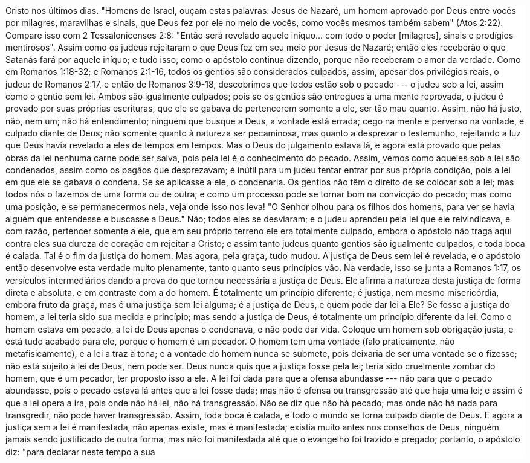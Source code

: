 Cristo nos últimos dias. \"Homens de Israel, ouçam estas palavras: Jesus
de Nazaré, um homem aprovado por Deus entre vocês por milagres,
maravilhas e sinais, que Deus fez por ele no meio de vocês, como vocês
mesmos também sabem\" (Atos 2:22). Compare isso com 2 Tessalonicenses
2:8: \"Então será revelado aquele iníquo\... com todo o poder
\[milagres\], sinais e prodígios mentirosos\". Assim como os judeus
rejeitaram o que Deus fez em seu meio por Jesus de Nazaré; então eles
receberão o que Satanás fará por aquele iníquo; e tudo isso, como o
apóstolo continua dizendo, porque não receberam o amor da verdade. Como
em Romanos 1:18-32; e Romanos 2:1-16, todos os gentios são considerados
culpados, assim, apesar dos privilégios reais, o judeu: de Romanos 2:17,
e então de Romanos 3:9-18, descobrimos que todos estão sob o pecado ---
o judeu sob a lei, assim como o gentio sem lei. Ambos são igualmente
culpados; pois se os gentios são entregues a uma mente reprovada, o
judeu é provado por suas próprias escrituras, que ele se gabava de
pertencerem somente a ele, ser tão mau quanto. Assim, não há justo, não,
nem um; não há entendimento; ninguém que busque a Deus, a vontade está
errada; cego na mente e perverso na vontade, e culpado diante de Deus;
não somente quanto à natureza ser pecaminosa, mas quanto a desprezar o
testemunho, rejeitando a luz que Deus havia revelado a eles de tempos em
tempos. Mas o Deus do julgamento estava lá, e agora está provado que
pelas obras da lei nenhuma carne pode ser salva, pois pela lei é o
conhecimento do pecado. Assim, vemos como aqueles sob a lei são
condenados, assim como os pagãos que desprezavam; é inútil para um judeu
tentar entrar por sua própria condição, pois a lei em que ele se gabava
o condena. Se se aplicasse a ele, o condenaria. Os gentios não têm o
direito de se colocar sob a lei; mas todos nós o fazemos de uma forma ou
de outra; e como um processo pode se tornar bom na convicção do pecado;
mas como uma posição, e se permanecermos nela, veja onde isso nos leva!
\"O Senhor olhou para os filhos dos homens, para ver se havia alguém que
entendesse e buscasse a Deus.\" Não; todos eles se desviaram; e o judeu
aprendeu pela lei que ele reivindicava, e com razão, pertencer somente a
ele, que em seu próprio terreno ele era totalmente culpado, embora o
apóstolo não traga aqui contra eles sua dureza de coração em rejeitar a
Cristo; e assim tanto judeus quanto gentios são igualmente culpados, e
toda boca é calada. Tal é o fim da justiça do homem. Mas agora, pela
graça, tudo mudou. A justiça de Deus sem lei é revelada, e o apóstolo
então desenvolve esta verdade muito plenamente, tanto quanto seus
princípios vão. Na verdade, isso se junta a Romanos 1:17, os versículos
intermediários dando a prova do que tornou necessária a justiça de Deus.
Ele afirma a natureza desta justiça de forma direta e absoluta, e em
contraste com a do homem. É totalmente um princípio diferente; é
justiça, nem mesmo misericórdia, embora fruto da graça, mas é uma
justiça sem lei alguma; é a justiça de Deus, e quem pode dar lei a Ele?
Se fosse a justiça do homem, a lei teria sido sua medida e princípio;
mas sendo a justiça de Deus, é totalmente um princípio diferente da lei.
Como o homem estava em pecado, a lei de Deus apenas o condenava, e não
pode dar vida. Coloque um homem sob obrigação justa, e está tudo acabado
para ele, porque o homem é um pecador. O homem tem uma vontade (falo
praticamente, não metafisicamente), e a lei a traz à tona; e a vontade
do homem nunca se submete, pois deixaria de ser uma vontade se o
fizesse; não está sujeito à lei de Deus, nem pode ser. Deus nunca quis
que a justiça fosse pela lei; teria sido cruelmente zombar do homem, que
é um pecador, ter proposto isso a ele. A lei foi dada para que a ofensa
abundasse --- não para que o pecado abundasse, pois o pecado estava lá
antes que a lei fosse dada; mas não é ofensa ou transgressão até que
haja uma lei; e assim é que a lei opera a ira, pois onde não há lei, não
há transgressão. Não se diz que não há pecado; mas onde não há nada para
transgredir, não pode haver transgressão. Assim, toda boca é calada, e
todo o mundo se torna culpado diante de Deus. E agora a justiça sem a
lei é manifestada, não apenas existe, mas é manifestada; existia muito
antes nos conselhos de Deus, ninguém jamais sendo justificado de outra
forma, mas não foi manifestada até que o evangelho foi trazido e
pregado; portanto, o apóstolo diz: \"para declarar neste tempo a sua